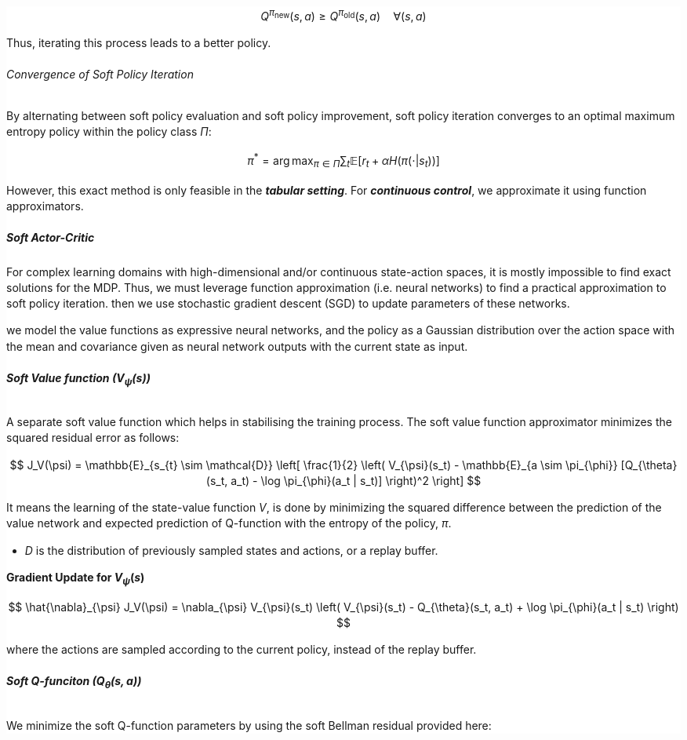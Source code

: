$$
Q^{\pi_{\text{new}}}(s, a) \geq Q^{\pi_{\text{old}}}(s, a) \quad \forall (s, a)
$$

Thus, iterating this process leads to a better policy.

###### Convergence of Soft Policy Iteration
By alternating between soft policy evaluation and soft policy improvement, soft policy iteration converges to an optimal maximum entropy policy within the policy class $\Pi$:

$$
\pi^* = \arg \max_{\pi \in \Pi} \sum_t \mathbb{E}[r_t + \alpha H(\pi(\cdot | s_t))]
$$


However, this exact method is only feasible in the ***tabular setting***. For ***continuous control***, we approximate it using function approximators.


##### Soft Actor-Critic

For complex learning domains with high-dimensional and/or continuous state-action spaces, it is mostly impossible to find exact solutions for the MDP. Thus, we must leverage function approximation (i.e. neural networks) to find a practical approximation to soft policy iteration. then we use stochastic gradient descent (SGD) to update parameters of these networks.

we model the value functions as expressive neural networks, and the policy as a Gaussian distribution over the action space with the mean and covariance given as neural network outputs with the current state as input.

###### **Soft Value function ($V_{\psi}(s)$)**

A separate soft value function which helps in stabilising the training process. The soft value function approximator minimizes the squared residual error as follows:

$$
J_V(\psi) = \mathbb{E}_{s_{t} \sim \mathcal{D}} \left[ \frac{1}{2} \left( V_{\psi}(s_t) - \mathbb{E}_{a \sim \pi_{\phi}} [Q_{\theta}(s_t, a_t) - \log \pi_{\phi}(a_t | s_t)] \right)^2 \right]
$$

It means the learning of the state-value function $V$, is done by minimizing the squared difference between the prediction of the value network and expected prediction of Q-function with the entropy of the policy, $\pi$.

  - $D$ is the distribution of previously sampled states and actions, or a replay buffer.

**Gradient Update for $V_{\psi}(s)$**

$$
\hat{\nabla}_{\psi} J_V(\psi) = \nabla_{\psi} V_{\psi}(s_t) \left( V_{\psi}(s_t) - Q_{\theta}(s_t, a_t) + \log \pi_{\phi}(a_t | s_t) \right)
$$

where the actions are sampled according to the current policy, instead of the replay buffer.

###### **Soft Q-funciton ($Q_{\theta}(s, a)$)**

We minimize the soft Q-function parameters by using the soft Bellman residual provided here:
